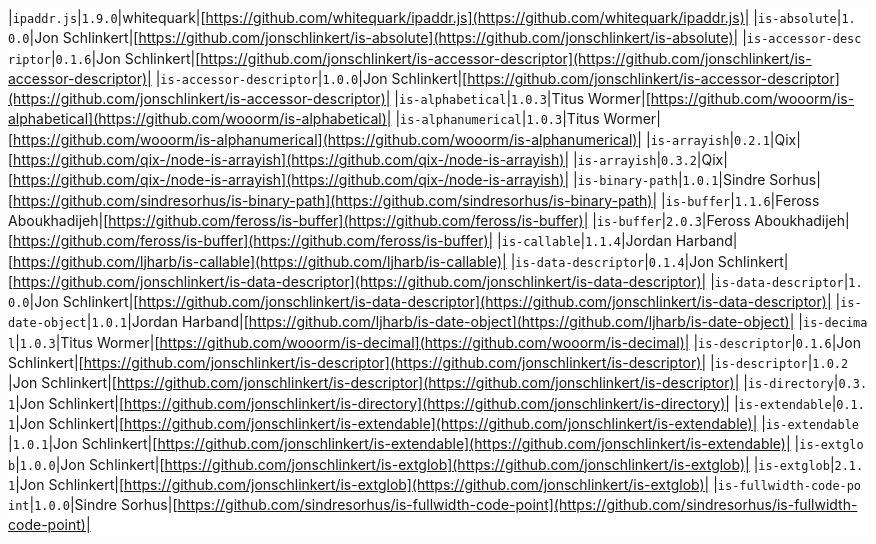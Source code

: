 |`ipaddr.js`|`1.9.0`|whitequark|[https://github.com/whitequark/ipaddr.js](https://github.com/whitequark/ipaddr.js)|
|`is-absolute`|`1.0.0`|Jon Schlinkert|[https://github.com/jonschlinkert/is-absolute](https://github.com/jonschlinkert/is-absolute)|
|`is-accessor-descriptor`|`0.1.6`|Jon Schlinkert|[https://github.com/jonschlinkert/is-accessor-descriptor](https://github.com/jonschlinkert/is-accessor-descriptor)|
|`is-accessor-descriptor`|`1.0.0`|Jon Schlinkert|[https://github.com/jonschlinkert/is-accessor-descriptor](https://github.com/jonschlinkert/is-accessor-descriptor)|
|`is-alphabetical`|`1.0.3`|Titus Wormer|[https://github.com/wooorm/is-alphabetical](https://github.com/wooorm/is-alphabetical)|
|`is-alphanumerical`|`1.0.3`|Titus Wormer|[https://github.com/wooorm/is-alphanumerical](https://github.com/wooorm/is-alphanumerical)|
|`is-arrayish`|`0.2.1`|Qix|[https://github.com/qix-/node-is-arrayish](https://github.com/qix-/node-is-arrayish)|
|`is-arrayish`|`0.3.2`|Qix|[https://github.com/qix-/node-is-arrayish](https://github.com/qix-/node-is-arrayish)|
|`is-binary-path`|`1.0.1`|Sindre Sorhus|[https://github.com/sindresorhus/is-binary-path](https://github.com/sindresorhus/is-binary-path)|
|`is-buffer`|`1.1.6`|Feross Aboukhadijeh|[https://github.com/feross/is-buffer](https://github.com/feross/is-buffer)|
|`is-buffer`|`2.0.3`|Feross Aboukhadijeh|[https://github.com/feross/is-buffer](https://github.com/feross/is-buffer)|
|`is-callable`|`1.1.4`|Jordan Harband|[https://github.com/ljharb/is-callable](https://github.com/ljharb/is-callable)|
|`is-data-descriptor`|`0.1.4`|Jon Schlinkert|[https://github.com/jonschlinkert/is-data-descriptor](https://github.com/jonschlinkert/is-data-descriptor)|
|`is-data-descriptor`|`1.0.0`|Jon Schlinkert|[https://github.com/jonschlinkert/is-data-descriptor](https://github.com/jonschlinkert/is-data-descriptor)|
|`is-date-object`|`1.0.1`|Jordan Harband|[https://github.com/ljharb/is-date-object](https://github.com/ljharb/is-date-object)|
|`is-decimal`|`1.0.3`|Titus Wormer|[https://github.com/wooorm/is-decimal](https://github.com/wooorm/is-decimal)|
|`is-descriptor`|`0.1.6`|Jon Schlinkert|[https://github.com/jonschlinkert/is-descriptor](https://github.com/jonschlinkert/is-descriptor)|
|`is-descriptor`|`1.0.2`|Jon Schlinkert|[https://github.com/jonschlinkert/is-descriptor](https://github.com/jonschlinkert/is-descriptor)|
|`is-directory`|`0.3.1`|Jon Schlinkert|[https://github.com/jonschlinkert/is-directory](https://github.com/jonschlinkert/is-directory)|
|`is-extendable`|`0.1.1`|Jon Schlinkert|[https://github.com/jonschlinkert/is-extendable](https://github.com/jonschlinkert/is-extendable)|
|`is-extendable`|`1.0.1`|Jon Schlinkert|[https://github.com/jonschlinkert/is-extendable](https://github.com/jonschlinkert/is-extendable)|
|`is-extglob`|`1.0.0`|Jon Schlinkert|[https://github.com/jonschlinkert/is-extglob](https://github.com/jonschlinkert/is-extglob)|
|`is-extglob`|`2.1.1`|Jon Schlinkert|[https://github.com/jonschlinkert/is-extglob](https://github.com/jonschlinkert/is-extglob)|
|`is-fullwidth-code-point`|`1.0.0`|Sindre Sorhus|[https://github.com/sindresorhus/is-fullwidth-code-point](https://github.com/sindresorhus/is-fullwidth-code-point)|
